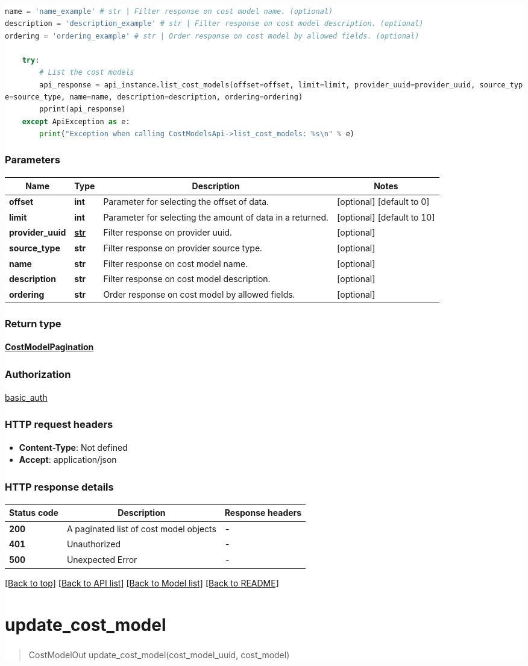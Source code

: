 ```python
name = 'name_example' # str | Filter response on cost model name. (optional)
description = 'description_example' # str | Filter response on cost model description. (optional)
ordering = 'ordering_example' # str | Order response on cost model by allowed fields. (optional)

    try:
        # List the cost models
        api_response = api_instance.list_cost_models(offset=offset, limit=limit, provider_uuid=provider_uuid, source_type=source_type, name=name, description=description, ordering=ordering)
        pprint(api_response)
    except ApiException as e:
        print("Exception when calling CostModelsApi->list_cost_models: %s\n" % e)
```

### Parameters

Name | Type | Description  | Notes
------------- | ------------- | ------------- | -------------
 **offset** | **int**| Parameter for selecting the offset of data. | [optional] [default to 0]
 **limit** | **int**| Parameter for selecting the amount of data in a returned. | [optional] [default to 10]
 **provider_uuid** | [**str**](.md)| Filter response on provider uuid. | [optional] 
 **source_type** | **str**| Filter response on provider source type. | [optional] 
 **name** | **str**| Filter response on cost model name. | [optional] 
 **description** | **str**| Filter response on cost model description. | [optional] 
 **ordering** | **str**| Order response on cost model by allowed fields. | [optional] 

### Return type

[**CostModelPagination**](CostModelPagination.md)

### Authorization

[basic_auth](../README.md#basic_auth)

### HTTP request headers

 - **Content-Type**: Not defined
 - **Accept**: application/json

### HTTP response details
| Status code | Description | Response headers |
|-------------|-------------|------------------|
**200** | A paginated list of cost model objects |  -  |
**401** | Unauthorized |  -  |
**500** | Unexpected Error |  -  |

[[Back to top]](#) [[Back to API list]](../README.md#documentation-for-api-endpoints) [[Back to Model list]](../README.md#documentation-for-models) [[Back to README]](../README.md)

# **update_cost_model**
> CostModelOut update_cost_model(cost_model_uuid, cost_model)
